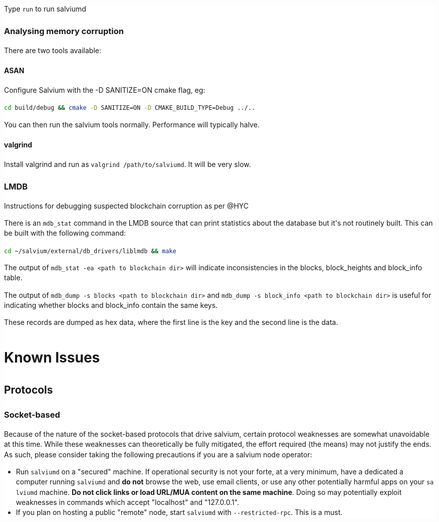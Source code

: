 Type `run` to run salviumd

### Analysing memory corruption

There are two tools available:

#### ASAN

Configure Salvium with the -D SANITIZE=ON cmake flag, eg:

```bash
cd build/debug && cmake -D SANITIZE=ON -D CMAKE_BUILD_TYPE=Debug ../..
```

You can then run the salvium tools normally. Performance will typically halve.

#### valgrind

Install valgrind and run as `valgrind /path/to/salviumd`. It will be very slow.

### LMDB

Instructions for debugging suspected blockchain corruption as per @HYC

There is an `mdb_stat` command in the LMDB source that can print statistics about the database but it's not routinely built. This can be built with the following command:

```bash
cd ~/salvium/external/db_drivers/liblmdb && make
```

The output of `mdb_stat -ea <path to blockchain dir>` will indicate inconsistencies in the blocks, block_heights and block_info table.

The output of `mdb_dump -s blocks <path to blockchain dir>` and `mdb_dump -s block_info <path to blockchain dir>` is useful for indicating whether blocks and block_info contain the same keys.

These records are dumped as hex data, where the first line is the key and the second line is the data.

# Known Issues

## Protocols

### Socket-based

Because of the nature of the socket-based protocols that drive salvium, certain protocol weaknesses are somewhat unavoidable at this time. While these weaknesses can theoretically be fully mitigated, the effort required (the means) may not justify the ends. As such, please consider taking the following precautions if you are a salvium node operator:

- Run `salviumd` on a "secured" machine. If operational security is not your forte, at a very minimum, have a dedicated a computer running `salviumd` and **do not** browse the web, use email clients, or use any other potentially harmful apps on your `salviumd` machine. **Do not click links or load URL/MUA content on the same machine**. Doing so may potentially exploit weaknesses in commands which accept "localhost" and "127.0.0.1".
- If you plan on hosting a public "remote" node, start `salviumd` with `--restricted-rpc`. This is a must.
